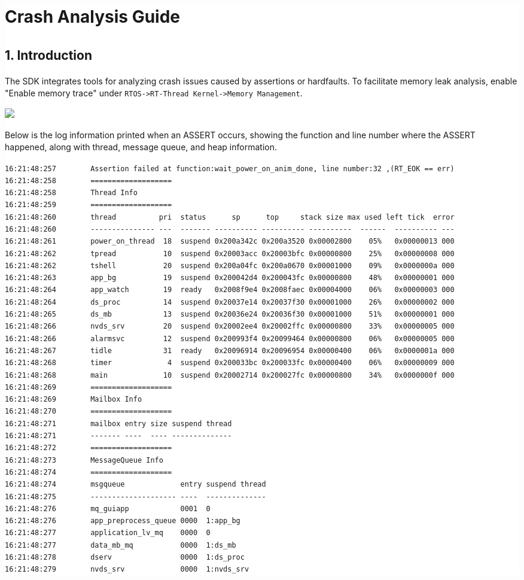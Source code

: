 
# Crash Analysis Guide

## 1. Introduction

The SDK integrates tools for analyzing crash issues caused by assertions or hardfaults. To facilitate memory leak analysis, enable "Enable memory trace" under `RTOS->RT-Thread Kernel->Memory Management`.

![](../../assets/crash_analysis_mem_trace.png)

Below is the log information printed when an ASSERT occurs, showing the function and line number where the ASSERT happened, along with thread, message queue, and heap information.
```
16:21:48:257        Assertion failed at function:wait_power_on_anim_done, line number:32 ,(RT_EOK == err)
16:21:48:258        ===================
16:21:48:258        Thread Info        
16:21:48:259        ===================
16:21:48:260        thread          pri  status      sp      top     stack size max used left tick  error
16:21:48:260        --------------- ---  ------- ---------- ---------- ----------  ------  ---------- ---
16:21:48:261        power_on_thread  18  suspend 0x200a342c 0x200a3520 0x00002800    05%   0x00000013 000
16:21:48:262        tpread           10  suspend 0x20003acc 0x20003bfc 0x00000800    25%   0x00000008 000
16:21:48:262        tshell           20  suspend 0x200a04fc 0x200a0670 0x00001000    09%   0x0000000a 000
16:21:48:263        app_bg           19  suspend 0x200042d4 0x200043fc 0x00000800    48%   0x00000001 000
16:21:48:264        app_watch        19  ready   0x2008f9e4 0x2008faec 0x00004000    06%   0x00000003 000
16:21:48:264        ds_proc          14  suspend 0x20037e14 0x20037f30 0x00001000    26%   0x00000002 000
16:21:48:265        ds_mb            13  suspend 0x20036e24 0x20036f30 0x00001000    51%   0x00000001 000
16:21:48:266        nvds_srv         20  suspend 0x20002ee4 0x20002ffc 0x00000800    33%   0x00000005 000
16:21:48:266        alarmsvc         12  suspend 0x200993f4 0x20099464 0x00000800    06%   0x00000005 000
16:21:48:267        tidle            31  ready   0x20096914 0x20096954 0x00000400    06%   0x0000001a 000
16:21:48:268        timer             4  suspend 0x200033bc 0x200033fc 0x00000400    06%   0x00000009 000
16:21:48:268        main             10  suspend 0x20002714 0x200027fc 0x00000800    34%   0x0000000f 000
16:21:48:269        ===================
16:21:48:269        Mailbox Info       
16:21:48:270        ===================
16:21:48:271        mailbox entry size suspend thread
16:21:48:271        ------- ----  ---- --------------
16:21:48:272        ===================
16:21:48:273        MessageQueue Info  
16:21:48:274        ===================
16:21:48:274        msgqueue             entry suspend thread
16:21:48:275        -------------------- ----  --------------
16:21:48:276        mq_guiapp            0001  0
16:21:48:276        app_preprocess_queue 0000  1:app_bg
16:21:48:277        application_lv_mq    0000  0
16:21:48:277        data_mb_mq           0000  1:ds_mb
16:21:48:278        dserv                0000  1:ds_proc
16:21:48:279        nvds_srv             0000  1:nvds_srv
```